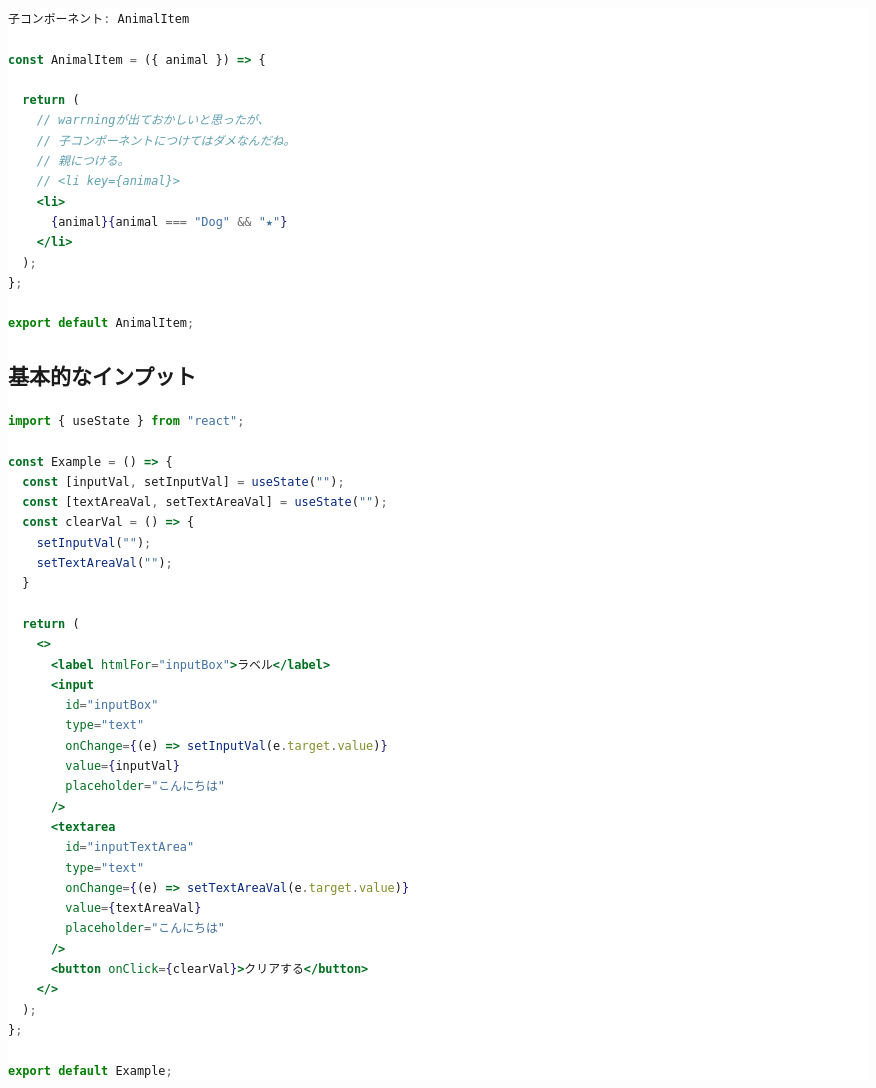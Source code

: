 
```jsx
子コンポーネント: AnimalItem

const AnimalItem = ({ animal }) => {

  return (
    // warrningが出ておかしいと思ったが、
    // 子コンポーネントにつけてはダメなんだね。
    // 親につける。
    // <li key={animal}>
    <li>
      {animal}{animal === "Dog" && "★"}
    </li>
  );
};

export default AnimalItem;
```

## 基本的なインプット

```jsx
import { useState } from "react";

const Example = () => {
  const [inputVal, setInputVal] = useState("");
  const [textAreaVal, setTextAreaVal] = useState("");
  const clearVal = () => {
    setInputVal("");
    setTextAreaVal("");
  }

  return (
    <>
      <label htmlFor="inputBox">ラベル</label>
      <input 
        id="inputBox"
        type="text"
        onChange={(e) => setInputVal(e.target.value)}
        value={inputVal}
        placeholder="こんにちは"
      />
      <textarea 
        id="inputTextArea"
        type="text"
        onChange={(e) => setTextAreaVal(e.target.value)}
        value={textAreaVal}
        placeholder="こんにちは"
      />
      <button onClick={clearVal}>クリアする</button>
    </>
  );
};

export default Example;
```
